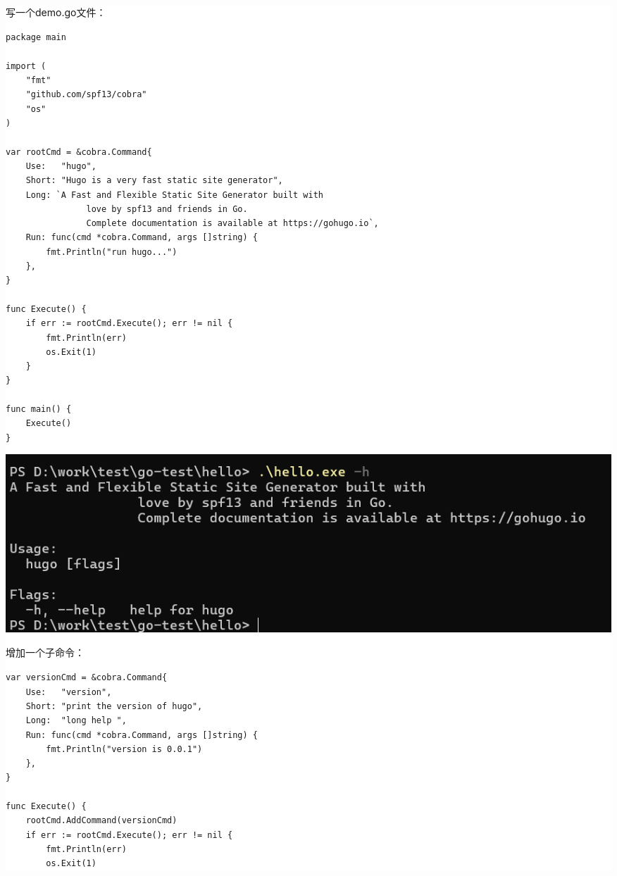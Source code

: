 写一个demo.go文件：

```
package main

import (
	"fmt"
	"github.com/spf13/cobra"
	"os"
)

var rootCmd = &cobra.Command{
	Use:   "hugo",
	Short: "Hugo is a very fast static site generator",
	Long: `A Fast and Flexible Static Site Generator built with
                love by spf13 and friends in Go.
                Complete documentation is available at https://gohugo.io`,
	Run: func(cmd *cobra.Command, args []string) {
		fmt.Println("run hugo...")
	},
}

func Execute() {
	if err := rootCmd.Execute(); err != nil {
		fmt.Println(err)
		os.Exit(1)
	}
}

func main() {
	Execute()
}
```

![image-20240504094717830](images/random_name/golang（1）/image-20240504094717830.png)

增加一个子命令：

```
var versionCmd = &cobra.Command{
	Use:   "version",
	Short: "print the version of hugo",
	Long:  "long help ",
	Run: func(cmd *cobra.Command, args []string) {
		fmt.Println("version is 0.0.1")
	},
}

func Execute() {
	rootCmd.AddCommand(versionCmd)
	if err := rootCmd.Execute(); err != nil {
		fmt.Println(err)
		os.Exit(1)
```
